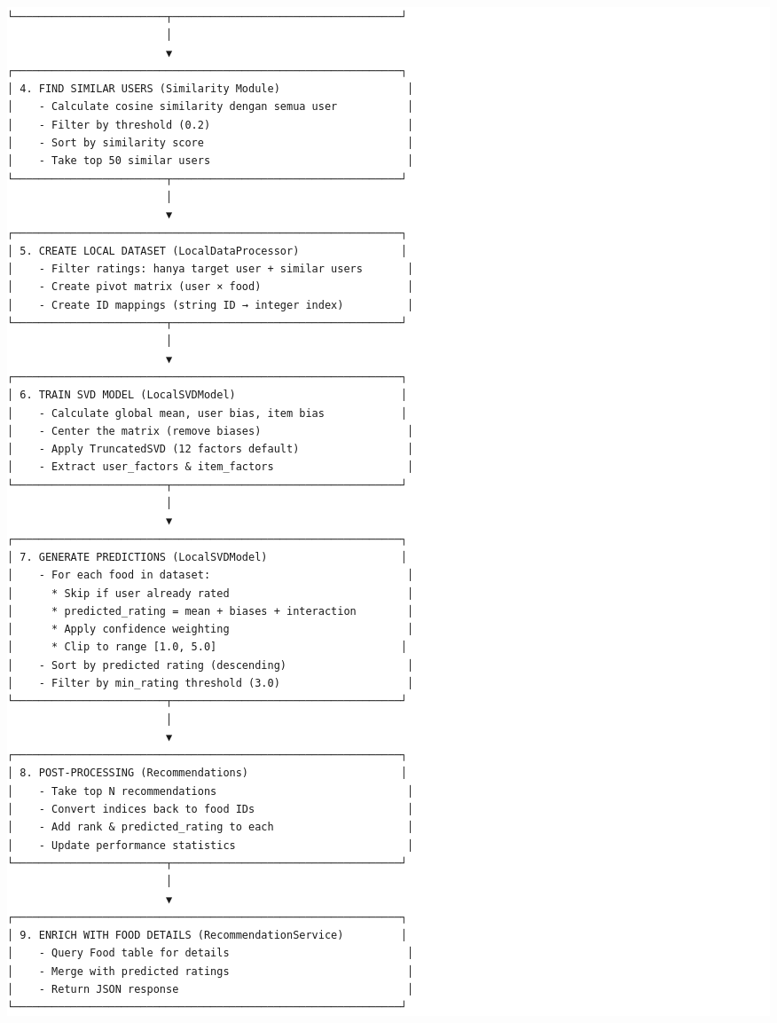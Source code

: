 ```
└────────────────────────┬────────────────────────────────────┘
                         │
                         ▼
┌─────────────────────────────────────────────────────────────┐
│ 4. FIND SIMILAR USERS (Similarity Module)                    │
│    - Calculate cosine similarity dengan semua user           │
│    - Filter by threshold (0.2)                               │
│    - Sort by similarity score                                │
│    - Take top 50 similar users                               │
└────────────────────────┬────────────────────────────────────┘
                         │
                         ▼
┌─────────────────────────────────────────────────────────────┐
│ 5. CREATE LOCAL DATASET (LocalDataProcessor)                │
│    - Filter ratings: hanya target user + similar users       │
│    - Create pivot matrix (user × food)                       │
│    - Create ID mappings (string ID → integer index)          │
└────────────────────────┬────────────────────────────────────┘
                         │
                         ▼
┌─────────────────────────────────────────────────────────────┐
│ 6. TRAIN SVD MODEL (LocalSVDModel)                          │
│    - Calculate global mean, user bias, item bias            │
│    - Center the matrix (remove biases)                       │
│    - Apply TruncatedSVD (12 factors default)                 │
│    - Extract user_factors & item_factors                     │
└────────────────────────┬────────────────────────────────────┘
                         │
                         ▼
┌─────────────────────────────────────────────────────────────┐
│ 7. GENERATE PREDICTIONS (LocalSVDModel)                     │
│    - For each food in dataset:                               │
│      * Skip if user already rated                            │
│      * predicted_rating = mean + biases + interaction        │
│      * Apply confidence weighting                            │
│      * Clip to range [1.0, 5.0]                             │
│    - Sort by predicted rating (descending)                   │
│    - Filter by min_rating threshold (3.0)                    │
└────────────────────────┬────────────────────────────────────┘
                         │
                         ▼
┌─────────────────────────────────────────────────────────────┐
│ 8. POST-PROCESSING (Recommendations)                        │
│    - Take top N recommendations                              │
│    - Convert indices back to food IDs                        │
│    - Add rank & predicted_rating to each                     │
│    - Update performance statistics                           │
└────────────────────────┬────────────────────────────────────┘
                         │
                         ▼
┌─────────────────────────────────────────────────────────────┐
│ 9. ENRICH WITH FOOD DETAILS (RecommendationService)         │
│    - Query Food table for details                            │
│    - Merge with predicted ratings                            │
│    - Return JSON response                                    │
└─────────────────────────────────────────────────────────────┘
```
